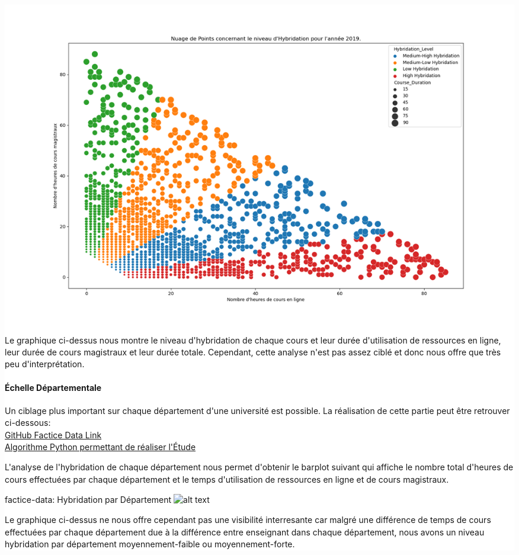 ![alt text](https://raw.githubusercontent.com/Dorian-rx/TeachingAnalytics/main/Hybridation/Example/Figures/Ndps%20sur%20le%20niveau%20d'hybridation%20pour%202019.png)

Le graphique ci-dessus nous montre le niveau d'hybridation de chaque cours et leur durée d'utilisation de ressources en ligne, leur durée de cours magistraux et leur durée totale. Cependant, cette analyse n'est pas assez ciblé et donc nous offre que très peu d'interprétation.

#### Échelle Départementale

Un ciblage plus important sur chaque département d'une université est possible. La réalisation de cette partie peut être retrouver ci-dessous: \
[GitHub Factice Data Link](https://github.com/Dorian-rx/TeachingAnalytics/blob/main/Hybridation/Example/Data/Hybridation_perDep_perTeacher.csv) \
[Algorithme Python permettant de réaliser l'Étude](https://github.com/Dorian-rx/TeachingAnalytics/blob/ef03f8671fc3599312f42c1fe4f3a3034a6d852e/Hybridation/Example/Hybridation_perDepartment.py)

L'analyse de l'hybridation de chaque département nous permet d'obtenir le barplot suivant qui affiche le nombre total d'heures de cours effectuées par chaque département et le temps d'utilisation de ressources en ligne et de cours magistraux.

factice-data: Hybridation par Département
![alt text](https://raw.githubusercontent.com/Dorian-rx/TeachingAnalytics/main/Hybridation/Example/Figures/Barplots%20sur%20le%20niveau%20d'hybridation%20par%20d%C3%A9partement.png)

Le graphique ci-dessus ne nous offre cependant pas une visibilité interresante car malgré une différence de temps de cours effectuées par chaque département due à la différence entre enseignant dans chaque département, nous avons un niveau hybridation par département moyennement-faible ou moyennement-forte.
